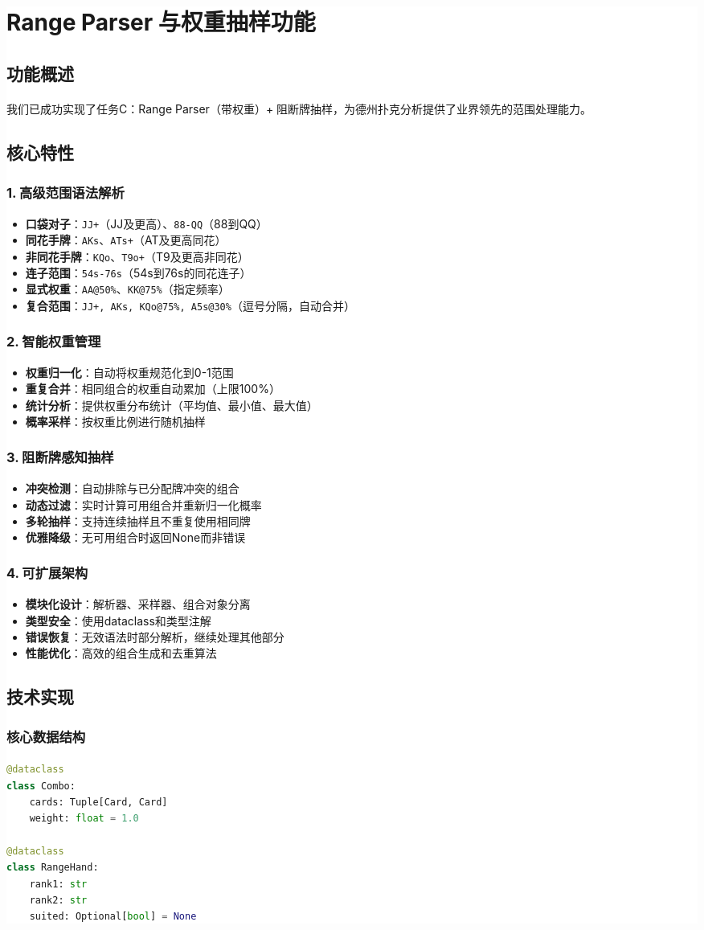 # Range Parser 与权重抽样功能

## 功能概述

我们已成功实现了任务C：Range Parser（带权重）+ 阻断牌抽样，为德州扑克分析提供了业界领先的范围处理能力。

## 核心特性

### 1. 高级范围语法解析
- **口袋对子**：`JJ+`（JJ及更高）、`88-QQ`（88到QQ）
- **同花手牌**：`AKs`、`ATs+`（AT及更高同花）
- **非同花手牌**：`KQo`、`T9o+`（T9及更高非同花）
- **连子范围**：`54s-76s`（54s到76s的同花连子）
- **显式权重**：`AA@50%`、`KK@75%`（指定频率）
- **复合范围**：`JJ+, AKs, KQo@75%, A5s@30%`（逗号分隔，自动合并）

### 2. 智能权重管理
- **权重归一化**：自动将权重规范化到0-1范围
- **重复合并**：相同组合的权重自动累加（上限100%）
- **统计分析**：提供权重分布统计（平均值、最小值、最大值）
- **概率采样**：按权重比例进行随机抽样

### 3. 阻断牌感知抽样
- **冲突检测**：自动排除与已分配牌冲突的组合
- **动态过滤**：实时计算可用组合并重新归一化概率
- **多轮抽样**：支持连续抽样且不重复使用相同牌
- **优雅降级**：无可用组合时返回None而非错误

### 4. 可扩展架构
- **模块化设计**：解析器、采样器、组合对象分离
- **类型安全**：使用dataclass和类型注解
- **错误恢复**：无效语法时部分解析，继续处理其他部分
- **性能优化**：高效的组合生成和去重算法

## 技术实现

### 核心数据结构
```python
@dataclass
class Combo:
    cards: Tuple[Card, Card]
    weight: float = 1.0

@dataclass  
class RangeHand:
    rank1: str
    rank2: str
    suited: Optional[bool] = None
```
